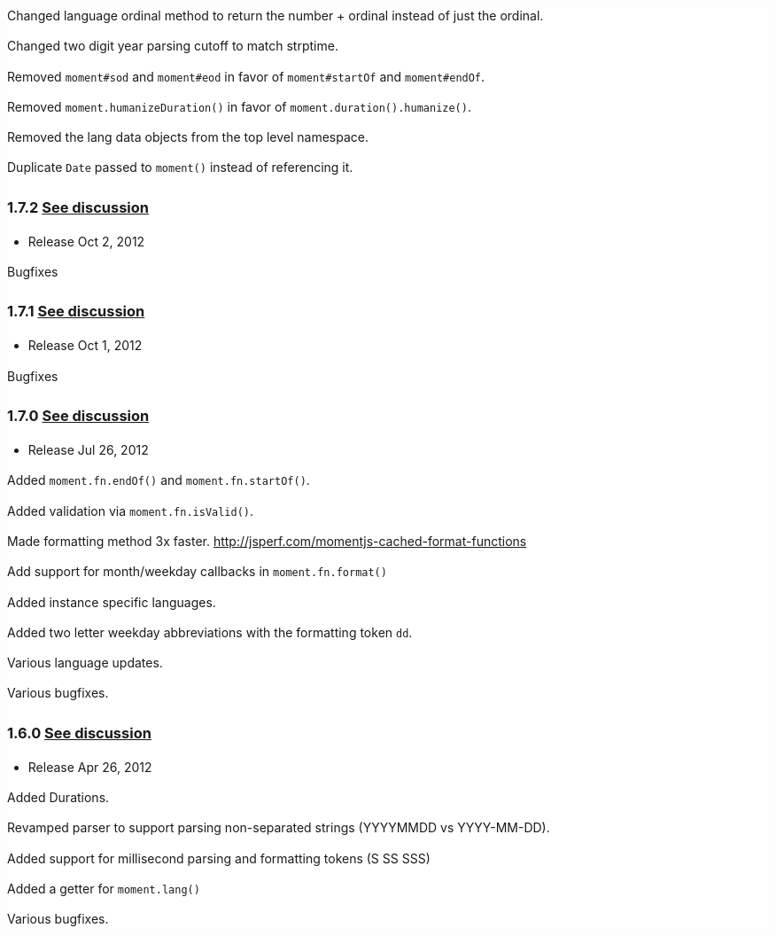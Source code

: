 Changed language ordinal method to return the number + ordinal instead of just the ordinal.

Changed two digit year parsing cutoff to match strptime.

Removed `moment#sod` and `moment#eod` in favor of `moment#startOf` and `moment#endOf`.

Removed `moment.humanizeDuration()` in favor of `moment.duration().humanize()`.

Removed the lang data objects from the top level namespace.

Duplicate `Date` passed to `moment()` instead of referencing it.

### 1.7.2 [See discussion](http://github.com/timrwood/moment/issues/456)

- Release Oct 2, 2012

Bugfixes

### 1.7.1 [See discussion](http://github.com/timrwood/moment/issues/384)

- Release Oct 1, 2012

Bugfixes

### 1.7.0 [See discussion](http://github.com/timrwood/moment/issues/288)

- Release Jul 26, 2012

Added `moment.fn.endOf()` and `moment.fn.startOf()`.

Added validation via `moment.fn.isValid()`.

Made formatting method 3x faster. http://jsperf.com/momentjs-cached-format-functions

Add support for month/weekday callbacks in `moment.fn.format()`

Added instance specific languages.

Added two letter weekday abbreviations with the formatting token `dd`.

Various language updates.

Various bugfixes.

### 1.6.0 [See discussion](http://github.com/timrwood/moment/pull/268)

- Release Apr 26, 2012

Added Durations.

Revamped parser to support parsing non-separated strings (YYYYMMDD vs YYYY-MM-DD).

Added support for millisecond parsing and formatting tokens (S SS SSS)

Added a getter for `moment.lang()`

Various bugfixes.
